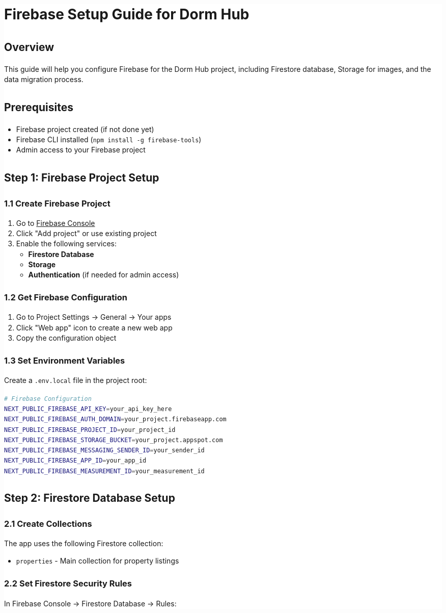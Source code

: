 # Firebase Setup Guide for Dorm Hub

## Overview
This guide will help you configure Firebase for the Dorm Hub project, including Firestore database, Storage for images, and the data migration process.

## Prerequisites
- Firebase project created (if not done yet)
- Firebase CLI installed (`npm install -g firebase-tools`)
- Admin access to your Firebase project

## Step 1: Firebase Project Setup

### 1.1 Create Firebase Project
1. Go to [Firebase Console](https://console.firebase.google.com/)
2. Click "Add project" or use existing project
3. Enable the following services:
   - **Firestore Database**
   - **Storage**
   - **Authentication** (if needed for admin access)

### 1.2 Get Firebase Configuration
1. Go to Project Settings → General → Your apps
2. Click "Web app" icon to create a new web app
3. Copy the configuration object

### 1.3 Set Environment Variables
Create a `.env.local` file in the project root:

```bash
# Firebase Configuration
NEXT_PUBLIC_FIREBASE_API_KEY=your_api_key_here
NEXT_PUBLIC_FIREBASE_AUTH_DOMAIN=your_project.firebaseapp.com
NEXT_PUBLIC_FIREBASE_PROJECT_ID=your_project_id
NEXT_PUBLIC_FIREBASE_STORAGE_BUCKET=your_project.appspot.com
NEXT_PUBLIC_FIREBASE_MESSAGING_SENDER_ID=your_sender_id
NEXT_PUBLIC_FIREBASE_APP_ID=your_app_id
NEXT_PUBLIC_FIREBASE_MEASUREMENT_ID=your_measurement_id
```

## Step 2: Firestore Database Setup

### 2.1 Create Collections
The app uses the following Firestore collection:
- `properties` - Main collection for property listings

### 2.2 Set Firestore Security Rules
In Firebase Console → Firestore Database → Rules:
